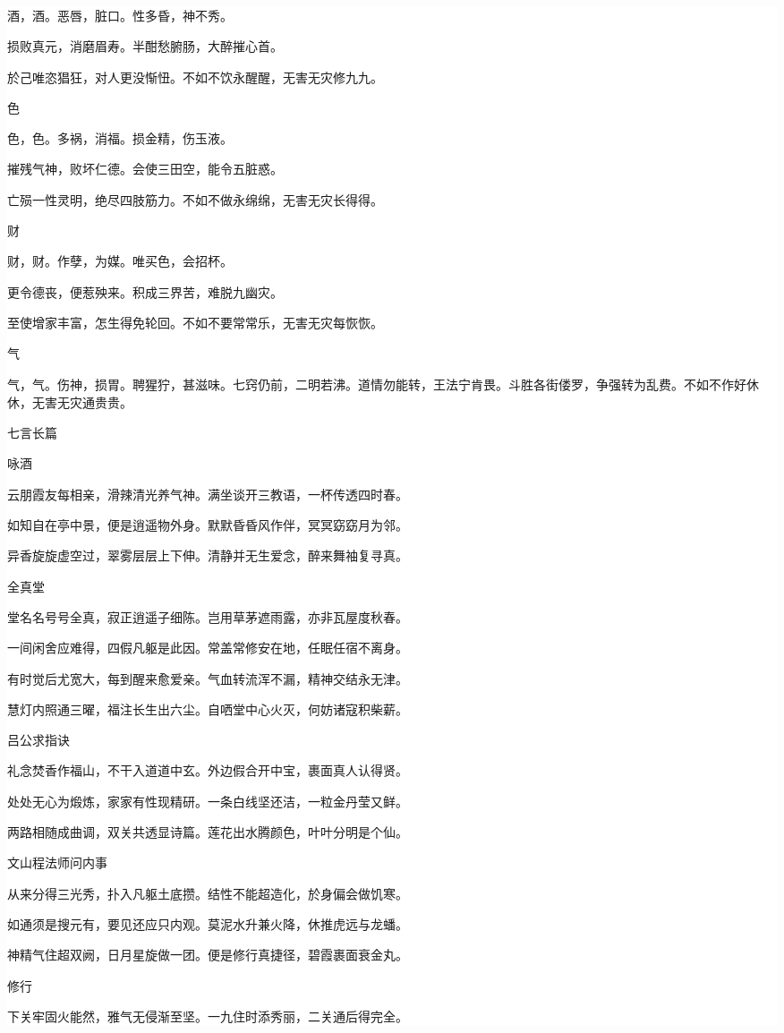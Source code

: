 酒，酒。恶唇，脏口。性多昏，神不秀。  

损败真元，消磨眉寿。半酣愁腑肠，大醉摧心首。  

於己唯恣猖狂，对人更没惭忸。不如不饮永醒醒，无害无灾修九九。  

色  

色，色。多祸，消福。损金精，伤玉液。  

摧残气神，败坏仁德。会使三田空，能令五脏惑。  

亡殒一性灵明，绝尽四肢筋力。不如不做永绵绵，无害无灾长得得。  

财  

财，财。作孽，为媒。唯买色，会招杯。  

更令德丧，便惹殃来。积成三界苦，难脱九幽灾。  

至使增家丰富，怎生得免轮回。不如不要常常乐，无害无灾每恢恢。  

气  

气，气。伤神，损胃。聘猩狞，甚滋味。七窍仍前，二明若沸。道情勿能转，王法宁肯畏。斗胜各街偻罗，争强转为乱费。不如不作好休休，无害无灾通贵贵。  

七言长篇  

咏酒  

云朋霞友每相亲，滑辣清光养气神。满坐谈开三教语，一杯传透四时春。  

如知自在亭中景，便是逍遥物外身。默默昏昏风作伴，冥冥窈窈月为邻。  

异香旋旋虚空过，翠雾层层上下伸。清静并无生爱念，醉来舞袖复寻真。  

全真堂  

堂名名号号全真，寂正逍遥子细陈。岂用草茅遮雨露，亦非瓦屋度秋春。  

一间闲舍应难得，四假凡躯是此因。常盖常修安在地，任眠任宿不离身。  

有时觉后尤宽大，每到醒来愈爱亲。气血转流浑不漏，精神交结永无津。  

慧灯内照通三曜，福注长生出六尘。自哂堂中心火灭，何妨诸寇积柴薪。  

吕公求指诀  

礼念焚香作福山，不干入道道中玄。外边假合开中宝，裹面真人认得贤。  

处处无心为煅炼，家家有性现精研。一条白线坚还洁，一粒金丹莹又鲜。  

两路相随成曲调，双关共透显诗篇。莲花出水腾颜色，叶叶分明是个仙。  

文山程法师问内事  

从来分得三光秀，扑入凡躯土底攒。结性不能超造化，於身偏会做饥寒。  

如通须是搜元有，要见还应只内观。莫泥水升兼火降，休推虎远与龙蟠。  

神精气住超双阙，日月星旋做一团。便是修行真捷径，碧霞裹面衰金丸。  

修行  

下关牢固火能然，雅气无侵渐至坚。一九住时添秀丽，二关通后得完全。  
